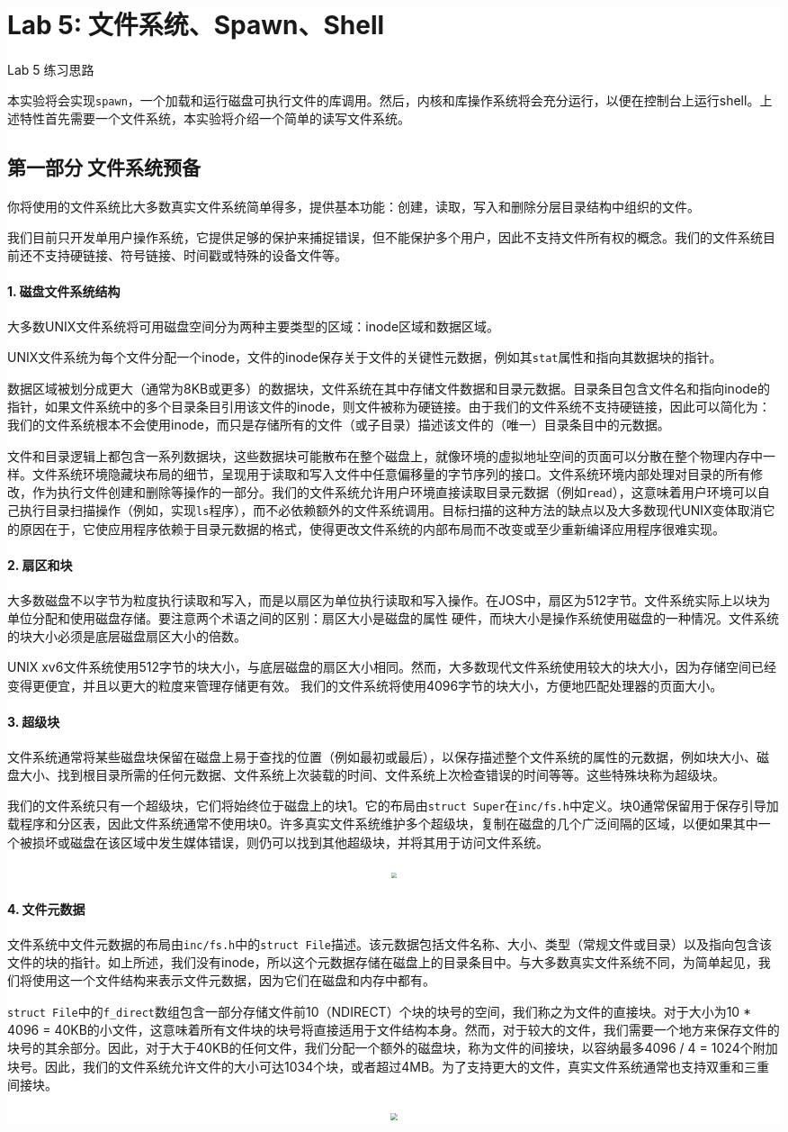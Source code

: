 # Lab 5: 文件系统、Spawn、Shell

<a href="#answer" style="text-decoration:none" >Lab 5 练习思路</a>

本实验将会实现`spawn`，一个加载和运行磁盘可执行文件的库调用。然后，内核和库操作系统将会充分运行，以便在控制台上运行shell。上述特性首先需要一个文件系统，本实验将介绍一个简单的读写文件系统。

## 第一部分 文件系统预备

你将使用的文件系统比大多数真实文件系统简单得多，提供基本功能：创建，读取，写入和删除分层目录结构中组织的文件。

我们目前只开发单用户操作系统，它提供足够的保护来捕捉错误，但不能保护多个用户，因此不支持文件所有权的概念。我们的文件系统目前还不支持硬链接、符号链接、时间戳或特殊的设备文件等。

#### 1. 磁盘文件系统结构

大多数UNIX文件系统将可用磁盘空间分为两种主要类型的区域：inode区域和数据区域。

UNIX文件系统为每个文件分配一个inode，文件的inode保存关于文件的关键性元数据，例如其`stat`属性和指向其数据块的指针。

数据区域被划分成更大（通常为8KB或更多）的数据块，文件系统在其中存储文件数据和目录元数据。目录条目包含文件名和指向inode的指针，如果文件系统中的多个目录条目引用该文件的inode，则文件被称为硬链接。由于我们的文件系统不支持硬链接，因此可以简化为：我们的文件系统根本不会使用inode，而只是存储所有的文件（或子目录）描述该文件的（唯一）目录条目中的元数据。

文件和目录逻辑上都包含一系列数据块，这些数据块可能散布在整个磁盘上，就像环境的虚拟地址空间的页面可以分散在整个物理内存中一样。文件系统环境隐藏块布局的细节，呈现用于读取和写入文件中任意偏移量的字节序列的接口。文件系统环境内部处理对目录的所有修改，作为执行文件创建和删除等操作的一部分。我们的文件系统允许用户环境直接读取目录元数据（例如`read`），这意味着用户环境可以自己执行目录扫描操作（例如，实现`ls`程序），而不必依赖额外的文件系统调用。目标扫描的这种方法的缺点以及大多数现代UNIX变体取消它的原因在于，它使应用程序依赖于目录元数据的格式，使得更改文件系统的内部布局而不改变或至少重新编译应用程序很难实现。

#### 2. 扇区和块

大多数磁盘不以字节为粒度执行读取和写入，而是以扇区为单位执行读取和写入操作。在JOS中，扇区为512字节。文件系统实际上以块为单位分配和使用磁盘存储。要注意两个术语之间的区别：扇区大小是磁盘的属性
硬件，而块大小是操作系统使用磁盘的一种情况。文件系统的块大小必须是底层磁盘扇区大小的倍数。

UNIX xv6文件系统使用512字节的块大小，与底层磁盘的扇区大小相同。然而，大多数现代文件系统使用较大的块大小，因为存储空间已经变得更便宜，并且以更大的粒度来管理存储更有效。 我们的文件系统将使用4096字节的块大小，方便地匹配处理器的页面大小。

#### 3. 超级块

文件系统通常将某些磁盘块保留在磁盘上易于查找的位置（例如最初或最后），以保存描述整个文件系统的属性的元数据，例如块大小、磁盘大小、找到根目录所需的任何元数据、文件系统上次装载的时间、文件系统上次检查错误的时间等等。这些特殊块称为超级块。

我们的文件系统只有一个超级块，它们将始终位于磁盘上的块1。它的布局由`struct Super`在`inc/fs.h`中定义。块0通常保留用于保存引导加载程序和分区表，因此文件系统通常不使用块0。许多真实文件系统维护多个超级块，复制在磁盘的几个广泛间隔的区域，以便如果其中一个被损坏或磁盘在该区域中发生媒体错误，则仍可以找到其他超级块，并将其用于访问文件系统。

<div style="text-align:center"><img style="zoom:40%" src="/Users/ericlee/Desktop/截屏/屏幕快照 2017-09-10 下午5.56.39.png"></img></div>

#### 4. 文件元数据

文件系统中文件元数据的布局由`inc/fs.h`中的`struct File`描述。该元数据包括文件名称、大小、类型（常规文件或目录）以及指向包含该文件的块的指针。如上所述，我们没有inode，所以这个元数据存储在磁盘上的目录条目中。与大多数真实文件系统不同，为简单起见，我们将使用这一个文件结构来表示文件元数据，因为它们在磁盘和内存中都有。

`struct File`中的`f_direct`数组包含一部分存储文件前10（NDIRECT）个块的块号的空间，我们称之为文件的直接块。对于大小为10 * 4096 = 40KB的小文件，这意味着所有文件块的块号将直接适用于文件结构本身。然而，对于较大的文件，我们需要一个地方来保存文件的块号的其余部分。因此，对于大于40KB的任何文件，我们分配一个额外的磁盘块，称为文件的间接块，以容纳最多4096 / 4 = 1024个附加块号。因此，我们的文件系统允许文件的大小可达1034个块，或者超过4MB。为了支持更大的文件，真实文件系统通常也支持双重和三重间接块。

<div style="text-align:center"><img style="zoom:50%" src="/Users/ericlee/Desktop/截屏/屏幕快照 2017-09-10 下午6.05.59.png"></img></div>
